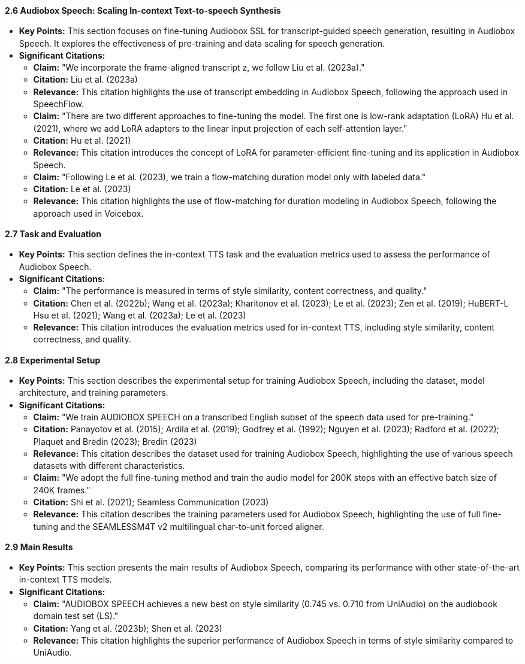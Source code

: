 **2.6 Audiobox Speech: Scaling In-context Text-to-speech Synthesis**

- **Key Points:** This section focuses on fine-tuning Audiobox SSL for transcript-guided speech generation, resulting in Audiobox Speech. It explores the effectiveness of pre-training and data scaling for speech generation.
- **Significant Citations:**
    - **Claim:** "We incorporate the frame-aligned transcript z, we follow Liu et al. (2023a)."
    - **Citation:** Liu et al. (2023a)
    - **Relevance:** This citation highlights the use of transcript embedding in Audiobox Speech, following the approach used in SpeechFlow.
    - **Claim:** "There are two different approaches to fine-tuning the model. The first one is low-rank adaptation (LoRA) Hu et al. (2021), where we add LoRA adapters to the linear input projection of each self-attention layer."
    - **Citation:** Hu et al. (2021)
    - **Relevance:** This citation introduces the concept of LoRA for parameter-efficient fine-tuning and its application in Audiobox Speech.
    - **Claim:** "Following Le et al. (2023), we train a flow-matching duration model only with labeled data."
    - **Citation:** Le et al. (2023)
    - **Relevance:** This citation highlights the use of flow-matching for duration modeling in Audiobox Speech, following the approach used in Voicebox.

**2.7 Task and Evaluation**

- **Key Points:** This section defines the in-context TTS task and the evaluation metrics used to assess the performance of Audiobox Speech.
- **Significant Citations:**
    - **Claim:** "The performance is measured in terms of style similarity, content correctness, and quality."
    - **Citation:** Chen et al. (2022b); Wang et al. (2023a); Kharitonov et al. (2023); Le et al. (2023); Zen et al. (2019); HuBERT-L Hsu et al. (2021); Wang et al. (2023a); Le et al. (2023)
    - **Relevance:** This citation introduces the evaluation metrics used for in-context TTS, including style similarity, content correctness, and quality.

**2.8 Experimental Setup**

- **Key Points:** This section describes the experimental setup for training Audiobox Speech, including the dataset, model architecture, and training parameters.
- **Significant Citations:**
    - **Claim:** "We train AUDIOBOX SPEECH on a transcribed English subset of the speech data used for pre-training."
    - **Citation:** Panayotov et al. (2015); Ardila et al. (2019); Godfrey et al. (1992); Nguyen et al. (2023); Radford et al. (2022); Plaquet and Bredin (2023); Bredin (2023)
    - **Relevance:** This citation describes the dataset used for training Audiobox Speech, highlighting the use of various speech datasets with different characteristics.
    - **Claim:** "We adopt the full fine-tuning method and train the audio model for 200K steps with an effective batch size of 240K frames."
    - **Citation:** Shi et al. (2021); Seamless Communication (2023)
    - **Relevance:** This citation describes the training parameters used for Audiobox Speech, highlighting the use of full fine-tuning and the SEAMLESSM4T v2 multilingual char-to-unit forced aligner.

**2.9 Main Results**

- **Key Points:** This section presents the main results of Audiobox Speech, comparing its performance with other state-of-the-art in-context TTS models.
- **Significant Citations:**
    - **Claim:** "AUDIOBOX SPEECH achieves a new best on style similarity (0.745 vs. 0.710 from UniAudio) on the audiobook domain test set (LS)."
    - **Citation:** Yang et al. (2023b); Shen et al. (2023)
    - **Relevance:** This citation highlights the superior performance of Audiobox Speech in terms of style similarity compared to UniAudio.
